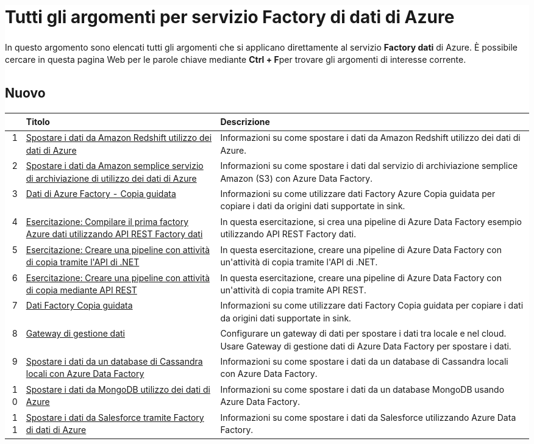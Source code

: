 <properties
    pageTitle="Tutti gli argomenti di servizio dati Factory | Microsoft Azure"
    description="Tabella di tutti gli argomenti per il servizio di Azure denominata Factory dati presenti in http://azure.microsoft.com/documentation/articles/, titolo e descrizione."
    services="data-factory"
    documentationCenter=""
    authors="spelluru"
    manager="jhubbard"
    editor="MightyPen"/>

<tags
    ms.service="data-factory"
    ms.workload="data-factory"
    ms.tgt_pltfrm="na"
    ms.devlang="na"
    ms.topic="article"
    ms.date="10/05/2016"
    ms.author="spelluru"/>


# <a name="all-topics-for-azure-data-factory-service"></a>Tutti gli argomenti per servizio Factory di dati di Azure

In questo argomento sono elencati tutti gli argomenti che si applicano direttamente al servizio **Factory dati** di Azure. È possibile cercare in questa pagina Web per le parole chiave mediante **Ctrl + F**per trovare gli argomenti di interesse corrente.




## <a name="new"></a>Nuovo

| &nbsp; | Titolo | Descrizione |
| --: | :-- | :-- |
| 1 | [Spostare i dati da Amazon Redshift utilizzo dei dati di Azure](data-factory-amazon-redshift-connector.md) | Informazioni su come spostare i dati da Amazon Redshift utilizzo dei dati di Azure. |
| 2 | [Spostare i dati da Amazon semplice servizio di archiviazione di utilizzo dei dati di Azure](data-factory-amazon-simple-storage-service-connector.md) | Informazioni su come spostare i dati dal servizio di archiviazione semplice Amazon (S3) con Azure Data Factory. |
| 3 | [Dati di Azure Factory - Copia guidata](data-factory-azure-copy-wizard.md) | Informazioni su come utilizzare dati Factory Azure Copia guidata per copiare i dati da origini dati supportate in sink. |
| 4 | [Esercitazione: Compilare il prima factory Azure dati utilizzando API REST Factory dati](data-factory-build-your-first-pipeline-using-rest-api.md) | In questa esercitazione, si crea una pipeline di Azure Data Factory esempio utilizzando API REST Factory dati. |
| 5 | [Esercitazione: Creare una pipeline con attività di copia tramite l'API di .NET](data-factory-copy-activity-tutorial-using-dotnet-api.md) | In questa esercitazione, creare una pipeline di Azure Data Factory con un'attività di copia tramite l'API di .NET. |
| 6 | [Esercitazione: Creare una pipeline con attività di copia mediante API REST](data-factory-copy-activity-tutorial-using-rest-api.md) | In questa esercitazione, creare una pipeline di Azure Data Factory con un'attività di copia tramite API REST. |
| 7 | [Dati Factory Copia guidata](data-factory-copy-wizard.md) | Informazioni su come utilizzare dati Factory Copia guidata per copiare i dati da origini dati supportate in sink. |
| 8 | [Gateway di gestione dati](data-factory-data-management-gateway.md) | Configurare un gateway di dati per spostare i dati tra locale e nel cloud. Usare Gateway di gestione dati di Azure Data Factory per spostare i dati. |
| 9 | [Spostare i dati da un database di Cassandra locali con Azure Data Factory](data-factory-onprem-cassandra-connector.md) | Informazioni su come spostare i dati da un database di Cassandra locali con Azure Data Factory. |
| 10 | [Spostare i dati da MongoDB utilizzo dei dati di Azure](data-factory-on-premises-mongodb-connector.md) | Informazioni su come spostare i dati da un database MongoDB usando Azure Data Factory. |
| 11 | [Spostare i dati da Salesforce tramite Factory di dati di Azure](data-factory-salesforce-connector.md) | Informazioni su come spostare i dati da Salesforce utilizzando Azure Data Factory. |
